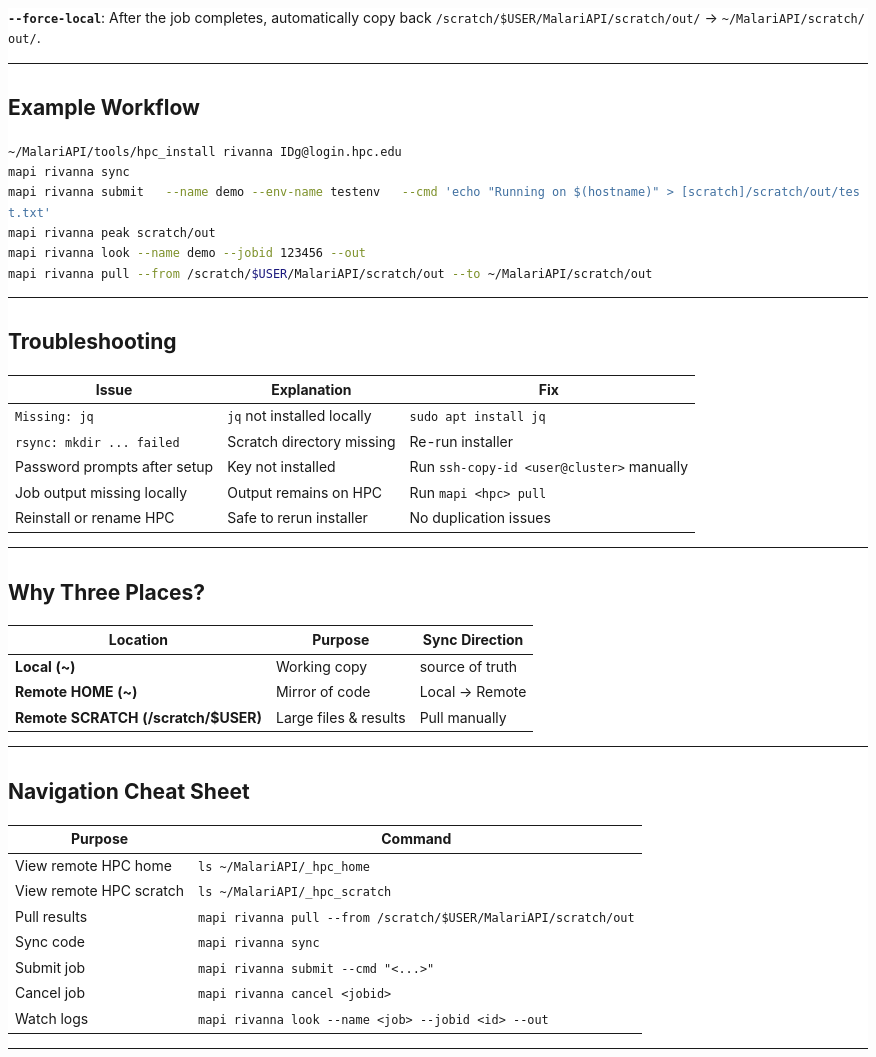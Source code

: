 **`--force-local`**: After the job completes, automatically copy back `/scratch/$USER/MalariAPI/scratch/out/` → `~/MalariAPI/scratch/out/`.

---

## Example Workflow

```bash
~/MalariAPI/tools/hpc_install rivanna IDg@login.hpc.edu
mapi rivanna sync
mapi rivanna submit   --name demo --env-name testenv   --cmd 'echo "Running on $(hostname)" > [scratch]/scratch/out/test.txt'
mapi rivanna peak scratch/out
mapi rivanna look --name demo --jobid 123456 --out
mapi rivanna pull --from /scratch/$USER/MalariAPI/scratch/out --to ~/MalariAPI/scratch/out
```

---

## Troubleshooting

| Issue | Explanation | Fix |
|--------|--------------|-----|
| `Missing: jq` | `jq` not installed locally | `sudo apt install jq` |
| `rsync: mkdir ... failed` | Scratch directory missing | Re-run installer |
| Password prompts after setup | Key not installed | Run `ssh-copy-id <user@cluster>` manually |
| Job output missing locally | Output remains on HPC | Run `mapi <hpc> pull` |
| Reinstall or rename HPC | Safe to rerun installer | No duplication issues |

---

## Why Three Places?

| Location | Purpose | Sync Direction |
|-----------|----------|----------------|
| **Local (~)** | Working copy | source of truth |
| **Remote HOME (~)** | Mirror of code | Local → Remote |
| **Remote SCRATCH (/scratch/$USER)** | Large files & results | Pull manually |

---

## Navigation Cheat Sheet

| Purpose | Command |
|----------|----------|
| View remote HPC home | `ls ~/MalariAPI/_hpc_home` |
| View remote HPC scratch | `ls ~/MalariAPI/_hpc_scratch` |
| Pull results | `mapi rivanna pull --from /scratch/$USER/MalariAPI/scratch/out` |
| Sync code | `mapi rivanna sync` |
| Submit job | `mapi rivanna submit --cmd "<...>"` |
| Cancel job | `mapi rivanna cancel <jobid>` |
| Watch logs | `mapi rivanna look --name <job> --jobid <id> --out` |

---